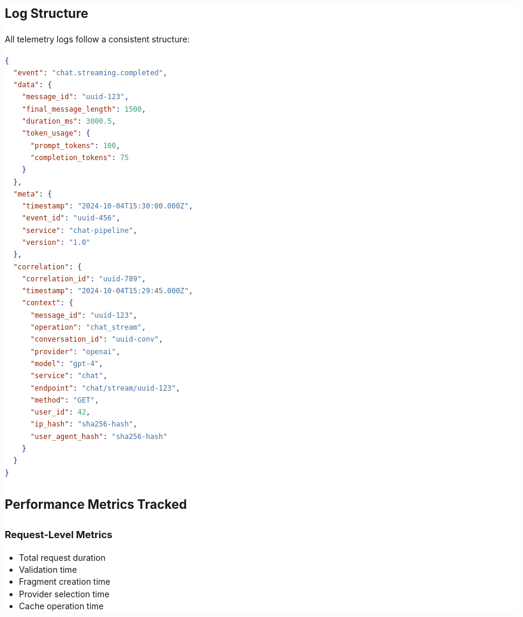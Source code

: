 ## Log Structure

All telemetry logs follow a consistent structure:

```json
{
  "event": "chat.streaming.completed",
  "data": {
    "message_id": "uuid-123",
    "final_message_length": 1500,
    "duration_ms": 3000.5,
    "token_usage": {
      "prompt_tokens": 100,
      "completion_tokens": 75
    }
  },
  "meta": {
    "timestamp": "2024-10-04T15:30:00.000Z",
    "event_id": "uuid-456",
    "service": "chat-pipeline",
    "version": "1.0"
  },
  "correlation": {
    "correlation_id": "uuid-789",
    "timestamp": "2024-10-04T15:29:45.000Z",
    "context": {
      "message_id": "uuid-123",
      "operation": "chat_stream",
      "conversation_id": "uuid-conv",
      "provider": "openai",
      "model": "gpt-4",
      "service": "chat",
      "endpoint": "chat/stream/uuid-123",
      "method": "GET",
      "user_id": 42,
      "ip_hash": "sha256-hash",
      "user_agent_hash": "sha256-hash"
    }
  }
}
```

## Performance Metrics Tracked

### Request-Level Metrics
- Total request duration
- Validation time
- Fragment creation time
- Provider selection time
- Cache operation time

